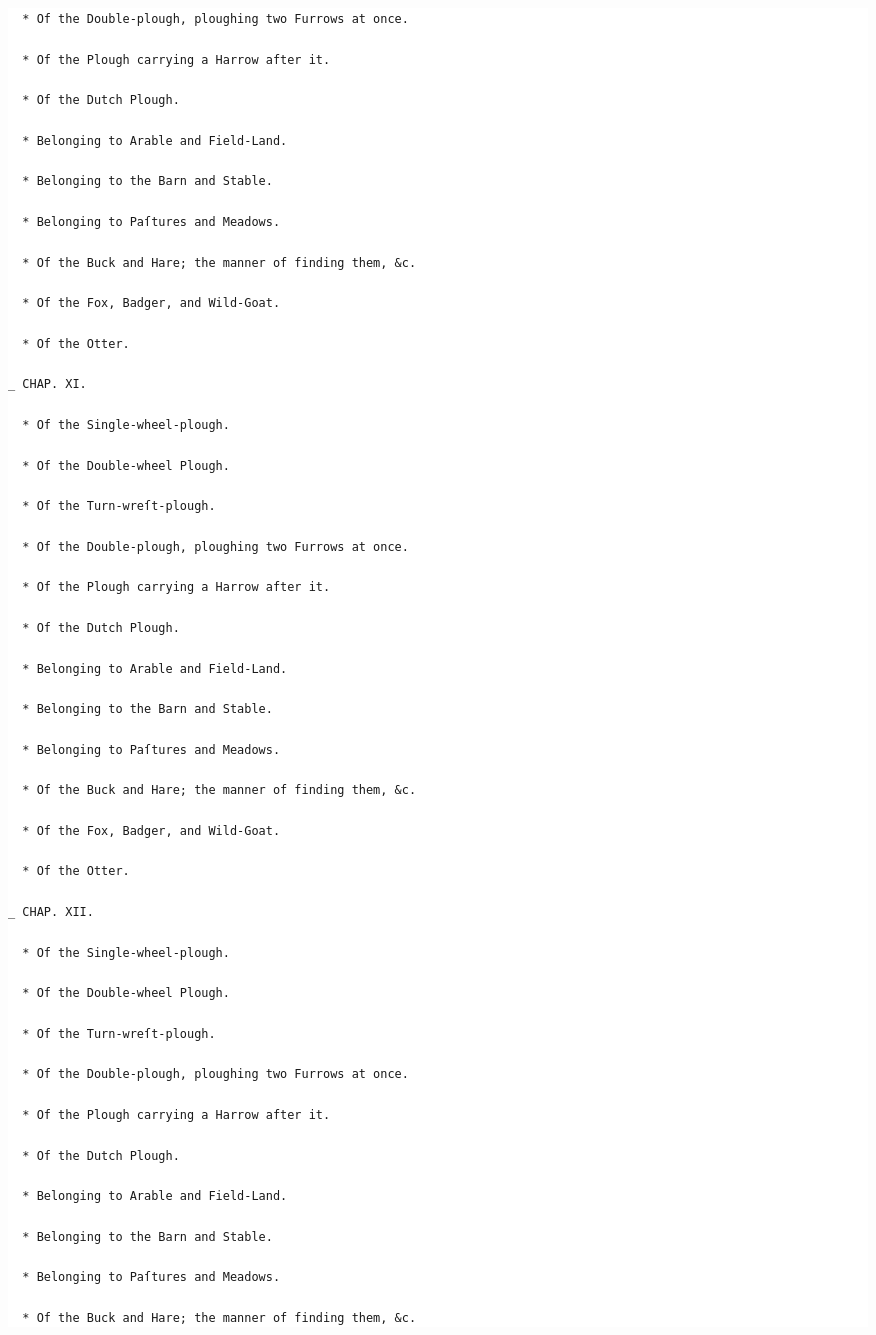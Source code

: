       * Of the Double-plough, ploughing two Furrows at once.

      * Of the Plough carrying a Harrow after it.

      * Of the Dutch Plough.

      * Belonging to Arable and Field-Land.

      * Belonging to the Barn and Stable.

      * Belonging to Paſtures and Meadows.

      * Of the Buck and Hare; the manner of finding them, &c.

      * Of the Fox, Badger, and Wild-Goat.

      * Of the Otter.

    _ CHAP. XI.

      * Of the Single-wheel-plough.

      * Of the Double-wheel Plough.

      * Of the Turn-wreſt-plough.

      * Of the Double-plough, ploughing two Furrows at once.

      * Of the Plough carrying a Harrow after it.

      * Of the Dutch Plough.

      * Belonging to Arable and Field-Land.

      * Belonging to the Barn and Stable.

      * Belonging to Paſtures and Meadows.

      * Of the Buck and Hare; the manner of finding them, &c.

      * Of the Fox, Badger, and Wild-Goat.

      * Of the Otter.

    _ CHAP. XII.

      * Of the Single-wheel-plough.

      * Of the Double-wheel Plough.

      * Of the Turn-wreſt-plough.

      * Of the Double-plough, ploughing two Furrows at once.

      * Of the Plough carrying a Harrow after it.

      * Of the Dutch Plough.

      * Belonging to Arable and Field-Land.

      * Belonging to the Barn and Stable.

      * Belonging to Paſtures and Meadows.

      * Of the Buck and Hare; the manner of finding them, &c.
